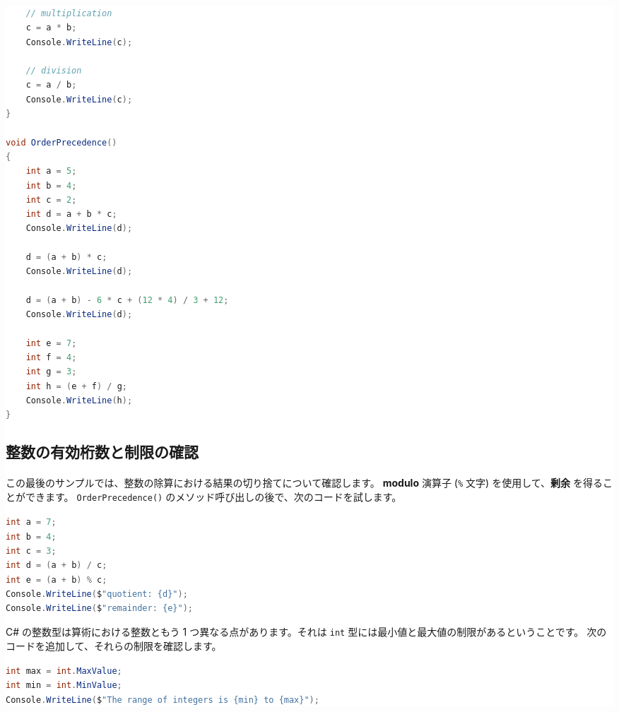 ```csharp
    // multiplication
    c = a * b;
    Console.WriteLine(c);

    // division
    c = a / b;
    Console.WriteLine(c);
}

void OrderPrecedence()
{
    int a = 5;
    int b = 4;
    int c = 2;
    int d = a + b * c;
    Console.WriteLine(d);

    d = (a + b) * c;
    Console.WriteLine(d);

    d = (a + b) - 6 * c + (12 * 4) / 3 + 12;
    Console.WriteLine(d);

    int e = 7;
    int f = 4;
    int g = 3;
    int h = (e + f) / g;
    Console.WriteLine(h);
}
```

## <a name="explore-integer-precision-and-limits"></a>整数の有効桁数と制限の確認

この最後のサンプルでは、整数の除算における結果の切り捨てについて確認します。 **modulo** 演算子 (`%` 文字) を使用して、**剰余** を得ることができます。 `OrderPrecedence()` のメソッド呼び出しの後で、次のコードを試します。

```csharp
int a = 7;
int b = 4;
int c = 3;
int d = (a + b) / c;
int e = (a + b) % c;
Console.WriteLine($"quotient: {d}");
Console.WriteLine($"remainder: {e}");
```

C# の整数型は算術における整数ともう 1 つ異なる点があります。それは `int` 型には最小値と最大値の制限があるということです。 次のコードを追加して、それらの制限を確認します。

```csharp
int max = int.MaxValue;
int min = int.MinValue;
Console.WriteLine($"The range of integers is {min} to {max}");
```
